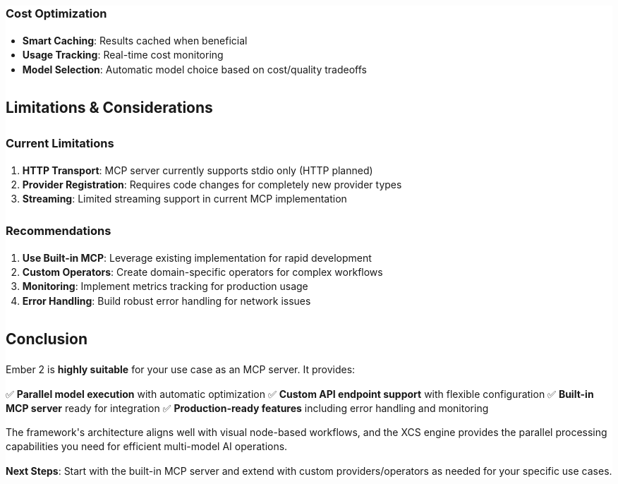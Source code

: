 ### Cost Optimization
- **Smart Caching**: Results cached when beneficial
- **Usage Tracking**: Real-time cost monitoring
- **Model Selection**: Automatic model choice based on cost/quality tradeoffs

## Limitations & Considerations

### Current Limitations
1. **HTTP Transport**: MCP server currently supports stdio only (HTTP planned)
2. **Provider Registration**: Requires code changes for completely new provider types
3. **Streaming**: Limited streaming support in current MCP implementation

### Recommendations
1. **Use Built-in MCP**: Leverage existing implementation for rapid development
2. **Custom Operators**: Create domain-specific operators for complex workflows
3. **Monitoring**: Implement metrics tracking for production usage
4. **Error Handling**: Build robust error handling for network issues

## Conclusion

Ember 2 is **highly suitable** for your use case as an MCP server. It provides:

✅ **Parallel model execution** with automatic optimization
✅ **Custom API endpoint support** with flexible configuration
✅ **Built-in MCP server** ready for integration
✅ **Production-ready features** including error handling and monitoring

The framework's architecture aligns well with visual node-based workflows, and the XCS engine provides the parallel processing capabilities you need for efficient multi-model AI operations.

**Next Steps**: Start with the built-in MCP server and extend with custom providers/operators as needed for your specific use cases.